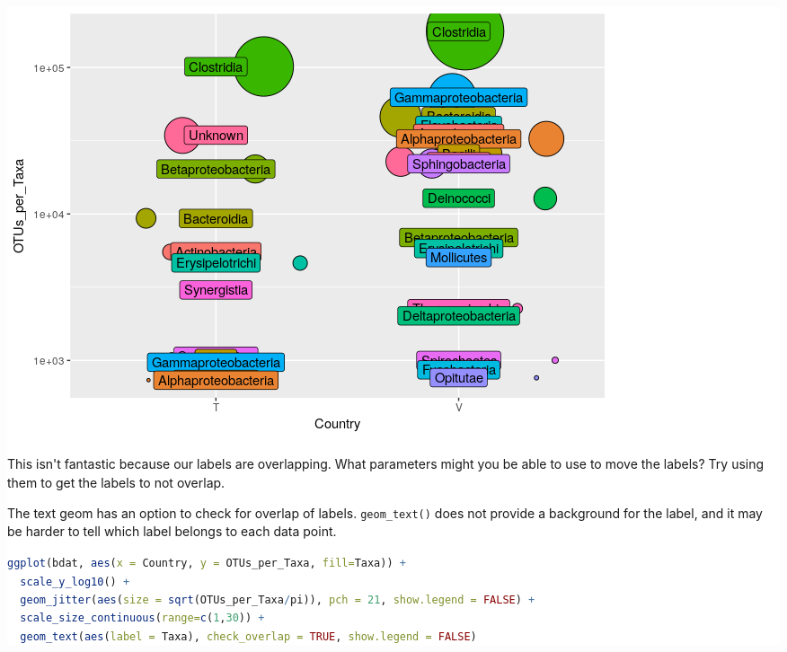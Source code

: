 ![](Lesson_3_files/figure-html/unnamed-chunk-38-1.png)

This isn't fantastic because our labels are overlapping. What parameters might you be able to use to move the labels? Try using them to get the labels to not overlap.

The text geom has an option to check for overlap of labels. `geom_text()` does not provide a background for the label, and it may be harder to tell which label belongs to each data point.


```r
ggplot(bdat, aes(x = Country, y = OTUs_per_Taxa, fill=Taxa)) +
  scale_y_log10() +
  geom_jitter(aes(size = sqrt(OTUs_per_Taxa/pi)), pch = 21, show.legend = FALSE) + 
  scale_size_continuous(range=c(1,30)) +
  geom_text(aes(label = Taxa), check_overlap = TRUE, show.legend = FALSE)
```
